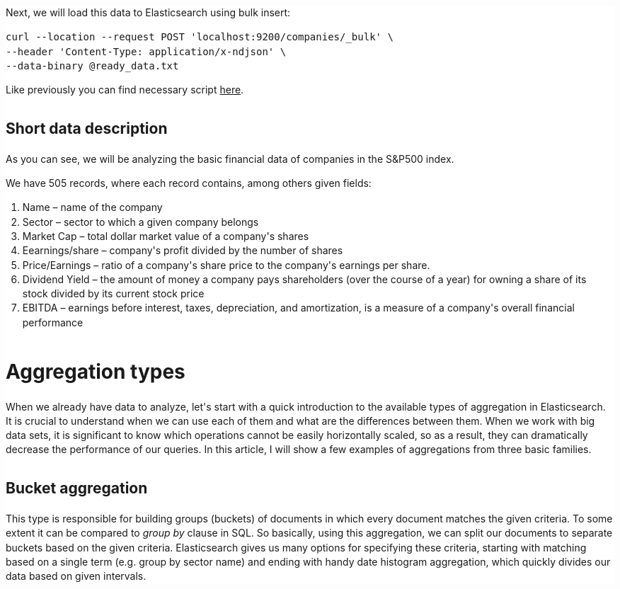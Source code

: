 <p>
  Next, we will load this data to Elasticsearch using bulk insert:
</p>

<pre class="listing">
curl --location --request POST 'localhost:9200/companies/_bulk' \
--header 'Content-Type: application/x-ndjson' \
--data-binary @ready_data.txt
</pre>

<p>
Like previously you can find necessary script <a href="https://github.com/djurasze/elasticsearch-examples/blob/master/src/main/resources/data/insert.sh">here</a>.
</p>

<h2>
Short data description
</h2>

<p>
  As you can see, we will be analyzing the basic financial data of companies in the S&P500 index.
</p>

<p>
We have 505 records, where each record contains, among others given fields:
</p>

<ol>
  <li> Name – name of the company</li>
  <li> Sector – sector to which a given company belongs</li>
  <li> Market Cap – total dollar market value of a company's shares </li>
  <li> Eearnings/share – company's profit divided by the number of shares </li>
  <li> Price/Earnings – ratio of a company's share price to the company's earnings per share. </li>
  <li> Dividend Yield – the amount of money a company pays shareholders (over the course of a year) for owning a share of its stock divided by its current stock price </li>
  <li> EBITDA – earnings before interest, taxes, depreciation, and amortization, is a measure of a company's overall financial performance  </li>
</ol>

<h1>
  Aggregation types
</h1>

<p>
  When we already have data to analyze, let's start with a quick introduction to the available types of aggregation in Elasticsearch. 
  It is crucial to understand when we can use each of them and what are the differences between them. 
  When we work with big data sets, it is significant to know which operations cannot be easily horizontally scaled, so as a result, they can dramatically decrease the performance of our queries.
  In this article, I will show a few examples of aggregations from three basic families.  
</p>

<h2> Bucket aggregation </h2>

<p>
 This type is responsible for building groups (buckets) of documents in which every document matches the given criteria. 
  To some extent it can be compared to <i>group by</i> clause in SQL. So basically, using this aggregation, we can split our documents to separate buckets based on the given criteria. 
  Elasticsearch gives us many options for specifying these criteria, starting with matching based on a single term (e.g. group by sector name) and ending with handy date histogram aggregation, which quickly divides our data based on given intervals.
</p>

